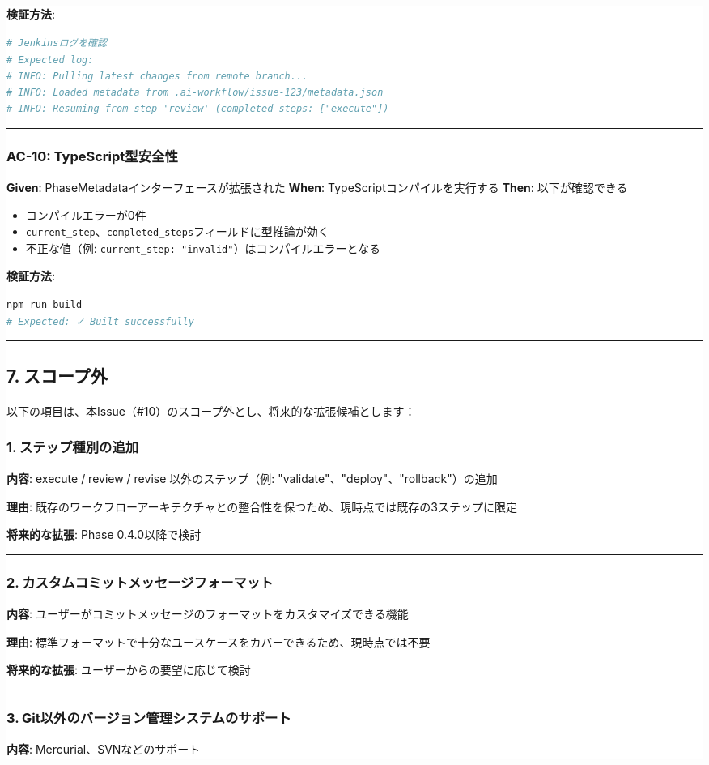 **検証方法**:
```bash
# Jenkinsログを確認
# Expected log:
# INFO: Pulling latest changes from remote branch...
# INFO: Loaded metadata from .ai-workflow/issue-123/metadata.json
# INFO: Resuming from step 'review' (completed steps: ["execute"])
```

---

### AC-10: TypeScript型安全性

**Given**: PhaseMetadataインターフェースが拡張された
**When**: TypeScriptコンパイルを実行する
**Then**: 以下が確認できる
- コンパイルエラーが0件
- `current_step`、`completed_steps`フィールドに型推論が効く
- 不正な値（例: `current_step: "invalid"`）はコンパイルエラーとなる

**検証方法**:
```bash
npm run build
# Expected: ✓ Built successfully
```

---

## 7. スコープ外

以下の項目は、本Issue（#10）のスコープ外とし、将来的な拡張候補とします：

### 1. ステップ種別の追加

**内容**: execute / review / revise 以外のステップ（例: "validate"、"deploy"、"rollback"）の追加

**理由**: 既存のワークフローアーキテクチャとの整合性を保つため、現時点では既存の3ステップに限定

**将来的な拡張**: Phase 0.4.0以降で検討

---

### 2. カスタムコミットメッセージフォーマット

**内容**: ユーザーがコミットメッセージのフォーマットをカスタマイズできる機能

**理由**: 標準フォーマットで十分なユースケースをカバーできるため、現時点では不要

**将来的な拡張**: ユーザーからの要望に応じて検討

---

### 3. Git以外のバージョン管理システムのサポート

**内容**: Mercurial、SVNなどのサポート
